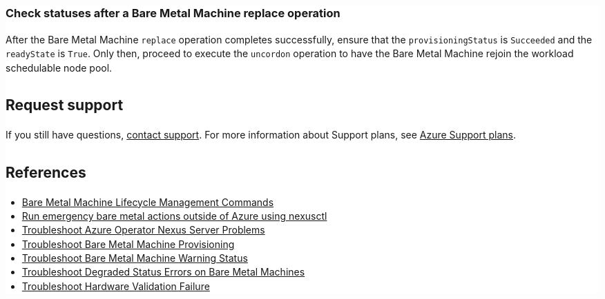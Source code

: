 ### Check statuses after a Bare Metal Machine replace operation

After the Bare Metal Machine `replace` operation completes successfully, ensure that the `provisioningStatus` is `Succeeded` and the `readyState` is `True`.
Only then, proceed to execute the `uncordon` operation to have the Bare Metal Machine rejoin the workload schedulable node pool.

## Request support

If you still have questions, [contact support](https://portal.azure.com/?#blade/Microsoft_Azure_Support/HelpAndSupportBlade).
For more information about Support plans, see [Azure Support plans](https://azure.microsoft.com/support/plans/response/).

## References

- [Bare Metal Machine Lifecycle Management Commands]
- [Run emergency bare metal actions outside of Azure using nexusctl]
- [Troubleshoot Azure Operator Nexus Server Problems]
- [Troubleshoot Bare Metal Machine Provisioning]
- [Troubleshoot Bare Metal Machine Warning Status]
- [Troubleshoot Degraded Status Errors on Bare Metal Machines]
- [Troubleshoot Hardware Validation Failure]

[Bare Metal Machine Lifecycle Management Commands]: ./howto-baremetal-functions.md
[Run emergency bare metal actions outside of Azure using nexusctl]: ./howto-baremetal-nexusctl.md
[Troubleshoot Azure Operator Nexus Server Problems]: ./troubleshoot-reboot-reimage-replace.md
[Troubleshoot Bare Metal Machine Provisioning]: ./troubleshoot-bare-metal-machine-provisioning.md
[Troubleshoot Bare Metal Machine Warning Status]: ./troubleshoot-bare-metal-machine-warning.md
[Troubleshoot Degraded Status Errors on Bare Metal Machines]: ./troubleshoot-bare-metal-machine-degraded.md
[Troubleshoot Hardware Validation Failure]: ./troubleshoot-hardware-validation-failure.md
[How to monitor interface In and Out packet rate for network fabric devices]: ./howto-monitor-interface-packet-rate.md
[How to configure diagnostic settings and monitor configuration differences in Nexus Network Fabric]: ./howto-configure-diagnostic-settings-monitor-configuration-differences.md
